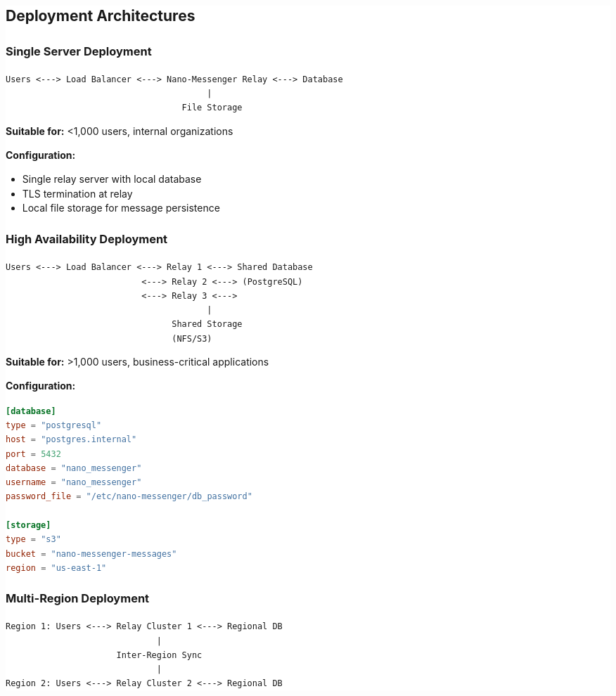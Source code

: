 ## Deployment Architectures

### Single Server Deployment

```
Users <---> Load Balancer <---> Nano-Messenger Relay <---> Database
                                        |
                                   File Storage
```

**Suitable for:** <1,000 users, internal organizations

**Configuration:**
- Single relay server with local database
- TLS termination at relay
- Local file storage for message persistence

### High Availability Deployment

```
Users <---> Load Balancer <---> Relay 1 <---> Shared Database
                           <---> Relay 2 <---> (PostgreSQL)
                           <---> Relay 3 <---> 
                                        |
                                 Shared Storage
                                 (NFS/S3)
```

**Suitable for:** >1,000 users, business-critical applications

**Configuration:**
```toml
[database]
type = "postgresql"
host = "postgres.internal"
port = 5432
database = "nano_messenger"
username = "nano_messenger"
password_file = "/etc/nano-messenger/db_password"

[storage]
type = "s3"
bucket = "nano-messenger-messages"
region = "us-east-1"
```

### Multi-Region Deployment

```
Region 1: Users <---> Relay Cluster 1 <---> Regional DB
                              |
                      Inter-Region Sync
                              |
Region 2: Users <---> Relay Cluster 2 <---> Regional DB
```
